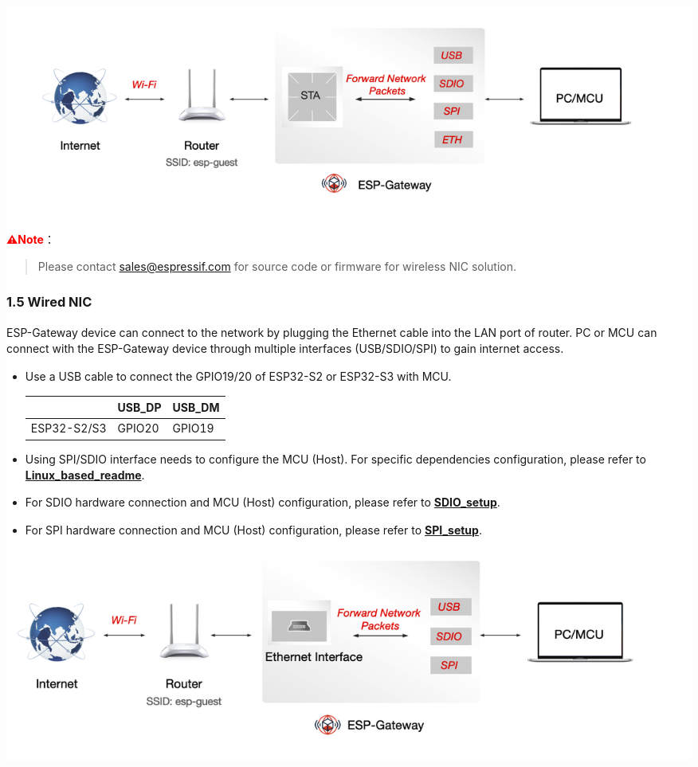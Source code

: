 <img src="./doc/_static/wireless_dongle_en.png" alt="wireless_dongle" style="zoom: 80%;" />

<font color=red>**⚠️Note**</font>：

> Please contact sales@espressif.com for source code or firmware for wireless NIC solution.

### 1.5 Wired NIC

ESP-Gateway device can connect to the network by plugging the Ethernet cable into the LAN port of router. PC or MCU can connect with the ESP-Gateway device through multiple interfaces (USB/SDIO/SPI) to gain internet access.

- Use a USB cable to connect the GPIO19/20 of ESP32-S2 or ESP32-S3 with MCU.

    |             | USB_DP | USB_DM |
    | ----------- | ------ | ------ |
    | ESP32-S2/S3 | GPIO20 | GPIO19 |

- Using SPI/SDIO interface needs to configure the MCU (Host). For specific dependencies configuration, please refer to **[Linux_based_readme](./doc/Linux_based_readme.md)**.

- For SDIO hardware connection and MCU (Host) configuration, please refer to **[SDIO_setup](./doc/SDIO_setup.md)**.

- For SPI hardware connection and MCU (Host) configuration, please refer to **[SPI_setup](./doc/SPI_setup.md)**.

<img src="./doc/_static/dongle_en.png" alt="dongle" style="zoom: 80%;" />
